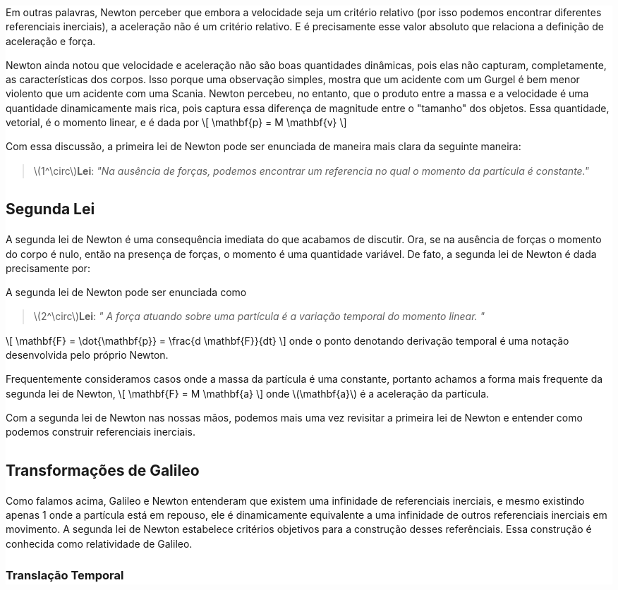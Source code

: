 Em outras palavras, Newton perceber que embora a velocidade seja um
critério relativo (por isso podemos encontrar diferentes referenciais
inerciais), a aceleração não é um critério relativo. E é precisamente
esse valor absoluto que relaciona a definição de aceleração e força.

Newton ainda notou que velocidade e aceleração não são boas quantidades
dinâmicas, pois elas não capturam, completamente, as características dos
corpos. Isso porque uma observação simples, mostra que um acidente com
um Gurgel é bem menor violento que um acidente com uma Scania. Newton
percebeu, no entanto, que o produto entre a massa e a velocidade é uma
quantidade dinamicamente mais rica, pois captura essa diferença de
magnitude entre o \"tamanho\" dos objetos. Essa quantidade, vetorial, é
o momento linear, e é dada por \\\[ \\mathbf{p} = M \\mathbf{v} \\\]

Com essa discussão, a primeira lei de Newton pode ser enunciada de
maneira mais clara da seguinte maneira:

> \\(1\^\\circ\\)**Lei**: *\"Na ausência de forças, podemos encontrar um
> referencia no qual o momento da partícula é constante.\"*

## Segunda Lei

A segunda lei de Newton é uma consequência imediata do que acabamos de
discutir. Ora, se na ausência de forças o momento do corpo é nulo, então
na presença de forças, o momento é uma quantidade variável. De fato, a
segunda lei de Newton é dada precisamente por:

A segunda lei de Newton pode ser enunciada como

> \\(2\^\\circ\\)**Lei**: *\" A força atuando sobre uma partícula é a
> variação temporal do momento linear. \"*

\\\[ \\mathbf{F} = \\dot{\\mathbf{p}} = \\frac{d \\mathbf{F}}{dt} \\\]
onde o ponto denotando derivação temporal é uma notação desenvolvida
pelo próprio Newton.

Frequentemente consideramos casos onde a massa da partícula é uma
constante, portanto achamos a forma mais frequente da segunda lei de
Newton, \\\[ \\mathbf{F} = M \\mathbf{a} \\\] onde \\(\\mathbf{a}\\) é a
aceleração da partícula.

Com a segunda lei de Newton nas nossas mãos, podemos mais uma vez
revisitar a primeira lei de Newton e entender como podemos construir
referenciais inerciais.

## Transformações de Galileo

Como falamos acima, Galileo e Newton entenderam que existem uma
infinidade de referenciais inerciais, e mesmo existindo apenas 1 onde a
partícula está em repouso, ele é dinamicamente equivalente a uma
infinidade de outros referenciais inerciais em movimento. A segunda lei
de Newton estabelece critérios objetivos para a construção desses
referênciais. Essa construção é conhecida como relatividade de Galileo.

### Translação Temporal
